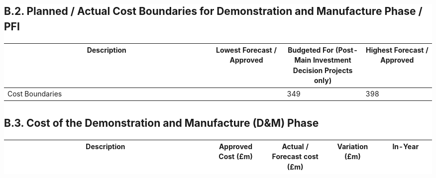 ## B.2. Planned / Actual Cost Boundaries for Demonstration and Manufacture Phase / PFI

<table>
<colgroup>
<col style="width: 47%" />
<col style="width: 17%" />
<col style="width: 18%" />
<col style="width: 16%" />
</colgroup>
<thead>
<tr>
<th>
Description
</th>
<th>
Lowest Forecast /
Approved
</th>
<th>
Budgeted For (Post-Main Investment Decision Projects only)
</th>
<th>
Highest Forecast /
Approved
</th>
</tr>
</thead>
<tbody>
<tr>
<td>Cost Boundaries</td>
<td></td>
<td>
349
</td>
<td>
398
</td>
</tr>
</tbody>
</table>

## B.3. Cost of the Demonstration and Manufacture (D&M) Phase

<table>
<colgroup>
<col style="width: 46%" />
<col style="width: 13%" />
<col style="width: 14%" />
<col style="width: 12%" />
<col style="width: 12%" />
</colgroup>
<thead>
<tr>
<th>Description</th>
<th>Approved Cost (£m)</th>
<th>Actual /
Forecast cost (£m)</th>
<th>Variation (£m)</th>
<th>In-Year
